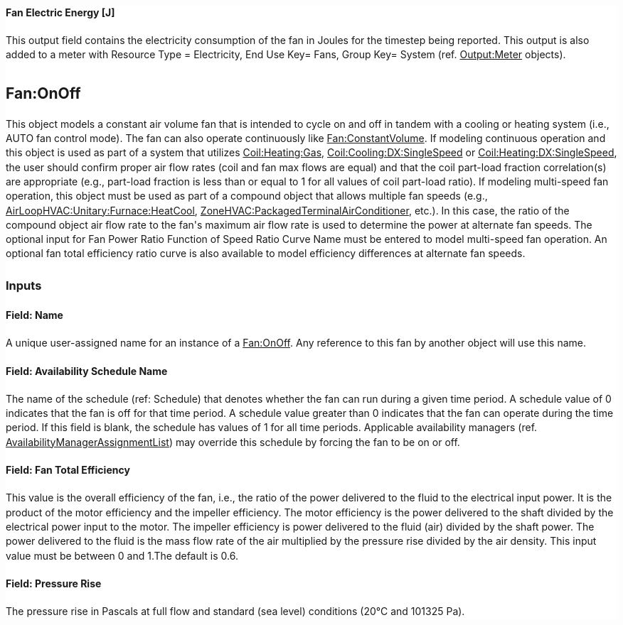 #### Fan Electric Energy [J]

This output field contains the electricity consumption of the fan in Joules for the timestep being reported. This output is also added to a meter with Resource Type = Electricity, End Use Key= Fans, Group Key= System (ref. [Output:Meter](#outputmeter-and-outputmetermeterfileonly) objects).

## Fan:OnOff

This object models a constant air volume fan that is intended to cycle on and off in tandem with a cooling or heating system (i.e., AUTO fan control mode). The fan can also operate continuously like [Fan:ConstantVolume](#fanconstantvolume). If modeling continuous operation and this object is used as part of a system that utilizes [Coil:Heating:Gas](#coilheatinggas), [Coil:Cooling:DX:SingleSpeed](#coilcoolingdxsinglespeed) or [Coil:Heating:DX:SingleSpeed](#coilheatingdxsinglespeed), the user should confirm proper air flow rates (coil and fan max flows are equal) and that the coil part-load fraction correlation(s) are appropriate (e.g., part-load fraction is less than or equal to 1 for all values of coil part-load ratio). If modeling multi-speed fan operation, this object must be used as part of a compound object that allows multiple fan speeds (e.g., [AirLoopHVAC:Unitary:Furnace:HeatCool](#airloophvacunitaryfurnaceheatcool), [ZoneHVAC:PackagedTerminalAirConditioner](#zonehvacpackagedterminalairconditioner), etc.). In this case, the ratio of the compound object air flow rate to the fan's maximum air flow rate is used to determine the power at alternate fan speeds. The optional input for Fan Power Ratio Function of Speed Ratio Curve Name must be entered to model multi-speed fan operation. An optional fan total efficiency ratio curve is also available to model efficiency differences at alternate fan speeds.

### Inputs

#### Field: Name

A unique user-assigned name for an instance of a [Fan:OnOff](#fanonoff). Any reference to this fan by another object will use this name.

#### Field: Availability Schedule Name

The name of the schedule (ref: Schedule) that denotes whether the fan can run during a given time period. A schedule value of 0 indicates that the fan is off for that time period. A schedule value greater than 0 indicates that the fan can operate during the time period. If this field is blank, the schedule has values of 1 for all time periods. Applicable availability managers (ref. [AvailabilityManagerAssignmentList](#availabilitymanagerassignmentlist)) may override this schedule by forcing the fan to be on or off.

#### Field: Fan Total Efficiency

This value is the overall efficiency of the fan, i.e., the ratio of the power delivered to the fluid to the electrical input power. It is the product of the motor efficiency and the impeller efficiency. The motor efficiency is the power delivered to the shaft divided by the electrical power input to the motor. The impeller efficiency is power delivered to the fluid (air) divided by the shaft power. The power delivered to the fluid is the mass flow rate of the air multiplied by the pressure rise divided by the air density. This input value must be between 0 and 1.The default is 0.6.

#### Field: Pressure Rise

The pressure rise in Pascals at full flow and standard (sea level) conditions (20°C and 101325 Pa).
